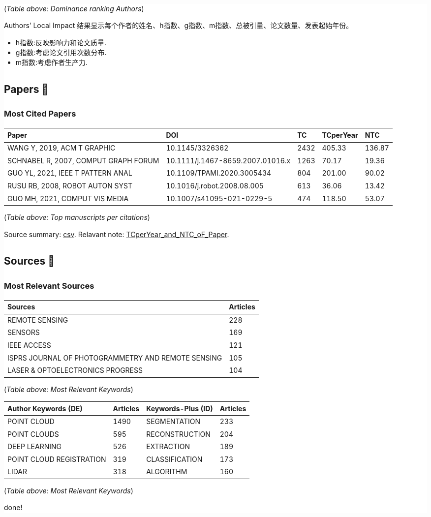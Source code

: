 (*Table above: Dominance ranking Authors*)

Authors’ Local Impact
结果显示每个作者的姓名、h指数、g指数、m指数、总被引量、论文数量、发表起始年份。

-   h指数:反映影响力和论文质量.
-   g指数:考虑论文引用次数分布.
-   m指数:考虑作者生产力.

## Papers 📰

### Most Cited Papers

| Paper                                | DOI                              | TC   | TCperYear | NTC    |
|:-------------------------------------|:---------------------------------|:-----|:----------|:-------|
| WANG Y, 2019, ACM T GRAPHIC          | 10.1145/3326362                  | 2432 | 405.33    | 136.87 |
| SCHNABEL R, 2007, COMPUT GRAPH FORUM | 10.1111/j.1467-8659.2007.01016.x | 1263 | 70.17     | 19.36  |
| GUO YL, 2021, IEEE T PATTERN ANAL    | 10.1109/TPAMI.2020.3005434       | 804  | 201.00    | 90.02  |
| RUSU RB, 2008, ROBOT AUTON SYST      | 10.1016/j.robot.2008.08.005      | 613  | 36.06     | 13.42  |
| GUO MH, 2021, COMPUT VIS MEDIA       | 10.1007/s41095-021-0229-5        | 474  | 118.50    | 53.07  |

(*Table above: Top manuscripts per citations*)

Source summary: [csv](file:/Users/yamlam/Documents/obsdiannote/🧪%20Script%20Labs/Thematic//Point%20Cloud/exports/S0-BasicStatistics-MostCitedPapers-Point%20Cloud.csv).
Relavant note: [TCperYear\_and\_NTC\_oF\_Paper](TCperYear%20and%20NTC%20of%20Paper).

## Sources 🏫

### Most Relevant Sources

| Sources                                            | Articles |
|:---------------------------------------------------|:---------|
| REMOTE SENSING                                     | 228      |
| SENSORS                                            | 169      |
| IEEE ACCESS                                        | 121      |
| ISPRS JOURNAL OF PHOTOGRAMMETRY AND REMOTE SENSING | 105      |
| LASER & OPTOELECTRONICS PROGRESS                   | 104      |

(*Table above: Most Relevant Keywords*)

| Author Keywords (DE)     | Articles | Keywords-Plus (ID) | Articles |
|:-------------------------|:---------|:-------------------|:---------|
| POINT CLOUD              | 1490     | SEGMENTATION       | 233      |
| POINT CLOUDS             | 595      | RECONSTRUCTION     | 204      |
| DEEP LEARNING            | 526      | EXTRACTION         | 189      |
| POINT CLOUD REGISTRATION | 319      | CLASSIFICATION     | 173      |
| LIDAR                    | 318      | ALGORITHM          | 160      |

(*Table above: Most Relevant Keywords*)

done!

